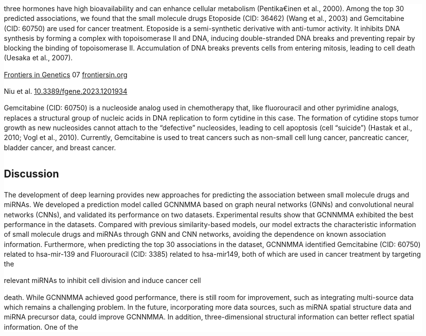 

three hormones have high bioavailability and can enhance cellular
metabolism (Pentika€inen et al., 2000). Among the top 30 predicted
associations, we found that the small molecule drugs Etoposide
(CID: 36462) (Wang et al., 2003) and Gemcitabine (CID: 60750) are
used for cancer treatment. Etoposide is a semi-synthetic derivative
with anti-tumor activity. It inhibits DNA synthesis by forming a
complex with topoisomerase II and DNA, inducing double-stranded
DNA breaks and preventing repair by blocking the binding of
topoisomerase II. Accumulation of DNA breaks prevents cells
from entering mitosis, leading to cell death (Uesaka et al., 2007).



[Frontiers in Genetics](https://www.frontiersin.org/journals/genetics) 07 [frontiersin.org](https://www.frontiersin.org)


Niu et al. [10.3389/fgene.2023.1201934](https://doi.org/10.3389/fgene.2023.1201934)



Gemcitabine (CID: 60750) is a nucleoside analog used in
chemotherapy that, like fluorouracil and other pyrimidine
analogs, replaces a structural group of nucleic acids in DNA
replication to form cytidine in this case. The formation of
cytidine stops tumor growth as new nucleosides cannot attach to
the “defective” nucleosides, leading to cell apoptosis (cell “suicide”)
(Hastak et al., 2010; Vogl et al., 2010). Currently, Gemcitabine is
used to treat cancers such as non-small cell lung cancer, pancreatic
cancer, bladder cancer, and breast cancer.

## Discussion


The development of deep learning provides new approaches
for predicting the association between small molecule drugs and
miRNAs. We developed a prediction model called GCNNMMA
based on graph neural networks (GNNs) and convolutional
neural networks (CNNs), and validated its performance on
two datasets. Experimental results show that GCNNMMA
exhibited the best performance in the datasets. Compared with
previous similarity-based models, our model extracts the
characteristic information of small molecule drugs and
miRNAs through GNN and CNN networks, avoiding the
dependence on known association information. Furthermore,
when predicting the top 30 associations in the dataset,
GCNNMMA identified Gemcitabine (CID: 60750) related to
hsa-mir-139 and Fluorouracil (CID: 3385) related to hsa-mir149, both of which are used in cancer treatment by targeting the

relevant miRNAs to inhibit cell division and induce cancer cell

death. While GCNNMMA achieved good performance, there is
still room for improvement, such as integrating multi-source data
which remains a challenging problem. In the future,
incorporating more data sources, such as miRNA spatial
structure data and miRNA precursor data, could improve
GCNNMMA. In addition, three-dimensional structural
information can better reflect spatial information. One of the
